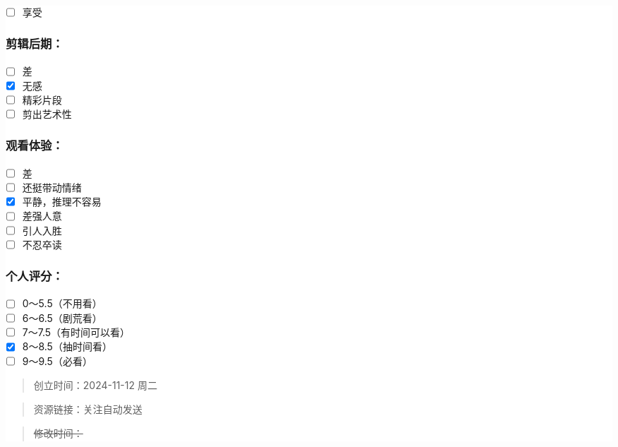 - [ ] 享受
### 剪辑后期：
- [ ] 差
- [x] 无感
- [ ] 精彩片段
- [ ] 剪出艺术性
### 观看体验：
- [ ] 差
- [ ] 还挺带动情绪
- [x] 平静，推理不容易
- [ ] 差强人意
- [ ] 引人入胜
- [ ] 不忍卒读
### 个人评分：
- [ ] 0～5.5（不用看）
- [ ] 6～6.5（剧荒看）
- [ ] 7～7.5（有时间可以看）
- [x] 8～8.5（抽时间看）
- [ ] 9～9.5（必看）

>创立时间：2024-11-12 周二

>资源链接：关注自动发送

>~~修改时间：~~



